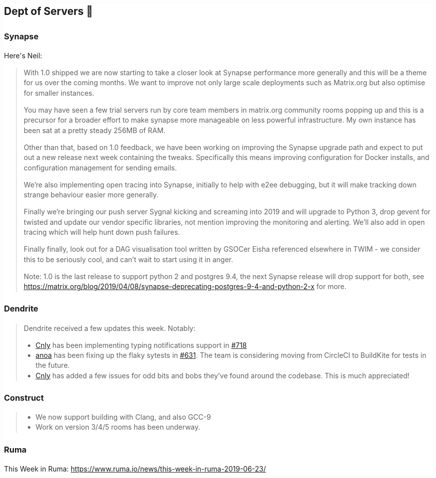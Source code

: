 ## Dept of Servers 🏢

### Synapse

Here's Neil:

> With 1.0 shipped we are now starting to take a closer look at Synapse performance more generally and this will be a theme for us over the coming months. We want to improve not only large scale deployments such as Matrix.org but also optimise for smaller instances.
>
> You may have seen a few trial servers run by core team members in matrix.org community rooms popping up and this is a precursor for a broader effort to make synapse more manageable on less powerful infrastructure. My own instance has been sat at a pretty steady 256MB of RAM.
>
> Other than that, based on 1.0 feedback, we have been working on improving the Synapse upgrade path and expect to put out a new release next week containing the tweaks. Specifically this means improving configuration for Docker installs, and configuration management for sending emails.
>
> We’re also implementing open tracing into Synapse, initially to help with e2ee debugging, but it will make tracking down strange behaviour easier more generally.
>
> Finally we’re bringing our push server Sygnal kicking and screaming into 2019 and will upgrade to Python 3, drop gevent for twisted and update our vendor specific libraries, not mention improving the monitoring and alerting. We’ll also add in open tracing which will help hunt down push failures.
>
> Finally finally, look out for a DAG visualisation tool written by GSOCer Eisha referenced elsewhere in TWIM  - we consider this to be seriously cool, and can’t wait to start using it in anger.
>
> Note: 1.0 is the last release to support python 2 and postgres 9.4, the next Synapse release will drop support for both, see <https://matrix.org/blog/2019/04/08/synapse-deprecating-postgres-9-4-and-python-2-x> for more.

### Dendrite

> Dendrite received a few updates this week. Notably:
>
> * [Cnly] has been implementing typing notifications support in [#718](https://github.com/matrix-org/dendrite/pull/718/)
> * [anoa] has been fixing up the flaky sytests in [#631](https://github.com/matrix-org/sytest/pull/631). The team is considering moving from CircleCI to BuildKite for tests in the future.
> * [Cnly] has added a few issues for odd bits and bobs they’ve found around the codebase. This is much appreciated!

### Construct

> * We now support building with Clang, and also GCC-9
> * Work on version 3/4/5 rooms has been underway.

### Ruma

This Week in Ruma: <https://www.ruma.io/news/this-week-in-ruma-2019-06-23/>


[#quaternion:matrix.org]: https://matrix.to/#/#quaternion:matrix.org
[#TWIM:matrix.org]: https://matrix.to/#/#TWIM:matrix.org
[Alexandre Franke]: https://matrix.to/#/@afranke:matrix.org
[ananace]: https://github.com/ananace/
[Black Hat]: https://matrix.to/#/@bhat:encom.eu.org
[Brendan]: https://matrix.to/#/@brendan:abolivier.bzh
[continuum]: https://github.com/koma-im/continuum-desktop
[Dandellion]: https://matrix.to/#/@dandellion:dodsorf.as
[Fractal]: https://wiki.gnome.org/Apps/Fractal
[jeon]: https://gitlab.com/ma1uta/jeon
[jeonserver]: https://gitlab.com/ma1uta/jeonserver
[Krille]: https://matrix.to/#/@krille:chat.regionetz.net
[ma1uta]: https://matrix.to/#/@ma1uta:matrix.org
[Ruby SDK]: https://github.com/ananace/ruby-matrix-sdk
[matrix-docker-ansible-deploy]: https://github.com/spantaleev/matrix-docker-ansible-deploy
[matrix-media-repo]: https://github.com/turt2live/matrix-media-repo
[maubot]: https://github.com/maubot/maubot
[Quaternion]: https://github.com/QMatrixClient/Quaternion
[ruma-events]: https://github.com/ruma/ruma-events
[Slavi]: https://matrix.to/#/@slavi:devture.com
[Sorunome]: https://matrix.to/#/@sorunome:sorunome.de
[Spectral]: https://gitlab.com/spectral-im/spectral
[TravisR]: https://github.com/turt2live
[tulir]: https://matrix.to/#/@tulir:maunium.net
[yuforia]: https://matrix.to/#/@uforia:matrix.org
[#ruma:matrix.org]: https://matrix.to/#/#ruma:matrix.org
[#media-repo:t2bot.io]: https://matrix.to/#/#media-repo:t2bot.io
[Eisha]: https://matrix.to/#/@eisha:matrix.org
[#matrix-bot-sdk:t2bot.io]: https://matrix.to/#/#matrix-bot-sdk:t2bot.io
[libQuotient]: https://github.com/quotient-im/libQuotient
[mx-puppet-bridge]: https://github.com/Sorunome/mx-puppet-bridge
[#mx-puppet-bridge:sorunome.de]: https://matrix.to/#/#mx-puppet-bridge:sorunome.de
[#fluffychat:matrix.org]: https://matrix.to/#/#fluffychat:matrix.org
[danigm]: https://matrix.to/#/@danigm:matrix.org
[@poll-bot:abolivier.bzh]: https://matrix.to/#/@poll-bot:abolivier.bzh
[#ma1sd:ru-matrix.org]: https://matrix.to/#/#ma1sd:ru-matrix.org
[@dandellion:dodsorf.as]: https://matrix.to/#/@dandellion:dodsorf.as
[aa13q]: https://matrix.to/#/@aa13q:matrix.org
[wilko]: https://matrix.to/#/@wilko:pattle.im
[anoa]: https://matrix.to/#/@andrewm:amorgan.xyz
[Cnly]: https://matrix.to/#/@cnly:matrix.org
[red_sky]: https://matrix.to/#/@red_sky:ocean.joedonofry.com